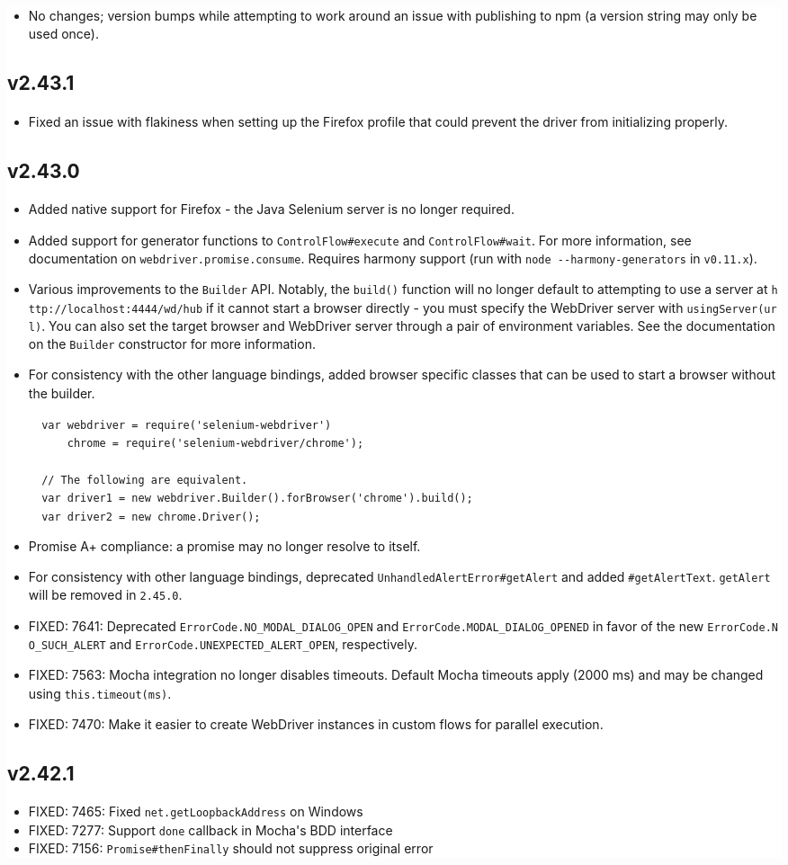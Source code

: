 * No changes; version bumps while attempting to work around an issue with
    publishing to npm (a version string may only be used once).

## v2.43.1

* Fixed an issue with flakiness when setting up the Firefox profile that could
    prevent the driver from initializing properly.

## v2.43.0

* Added native support for Firefox - the Java Selenium server is no longer
    required.
* Added support for generator functions to `ControlFlow#execute` and
    `ControlFlow#wait`. For more information, see documentation on
    `webdriver.promise.consume`. Requires harmony support (run with
    `node --harmony-generators` in `v0.11.x`).
* Various improvements to the `Builder` API. Notably, the `build()` function
    will no longer default to attempting to use a server at
    `http://localhost:4444/wd/hub` if it cannot start a browser directly -
    you must specify the WebDriver server with `usingServer(url)`. You can
    also set the target browser and WebDriver server through a pair of
    environment variables. See the documentation on the `Builder` constructor
    for more information.
* For consistency with the other language bindings, added browser specific
    classes that can be used to start a browser without the builder.

        var webdriver = require('selenium-webdriver')
            chrome = require('selenium-webdriver/chrome');

        // The following are equivalent.
        var driver1 = new webdriver.Builder().forBrowser('chrome').build();
        var driver2 = new chrome.Driver();

* Promise A+ compliance: a promise may no longer resolve to itself.
* For consistency with other language bindings, deprecated
    `UnhandledAlertError#getAlert` and added `#getAlertText`.
    `getAlert` will be removed in `2.45.0`.
* FIXED: 7641: Deprecated `ErrorCode.NO_MODAL_DIALOG_OPEN` and
    `ErrorCode.MODAL_DIALOG_OPENED` in favor of the new
    `ErrorCode.NO_SUCH_ALERT` and `ErrorCode.UNEXPECTED_ALERT_OPEN`,
    respectively.
* FIXED: 7563: Mocha integration no longer disables timeouts. Default Mocha
    timeouts apply (2000 ms) and may be changed using `this.timeout(ms)`.
* FIXED: 7470: Make it easier to create WebDriver instances in custom flows for
    parallel execution.

## v2.42.1

* FIXED: 7465: Fixed `net.getLoopbackAddress` on Windows
* FIXED: 7277: Support `done` callback in Mocha's BDD interface
* FIXED: 7156: `Promise#thenFinally` should not suppress original error
